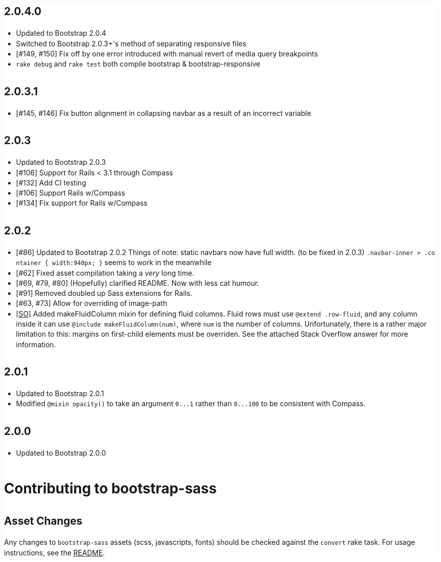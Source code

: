 ## 2.0.4.0
* Updated to Bootstrap 2.0.4
* Switched to Bootstrap 2.0.3+'s method of separating responsive files
* [#149, #150] Fix off by one error introduced with manual revert of media query breakpoints
* `rake debug` and `rake test` both compile bootstrap & bootstrap-responsive

## 2.0.3.1
* [#145, #146] Fix button alignment in collapsing navbar as a result of an incorrect variable

## 2.0.3
* Updated to Bootstrap 2.0.3
* [#106] Support for Rails < 3.1 through Compass
* [#132] Add CI testing
* [#106] Support Rails w/Compass
* [#134] Fix support for Rails w/Compass

## 2.0.2
* [#86] Updated to Bootstrap 2.0.2
Things of note: static navbars now have full width. (to be fixed in 2.0.3) `.navbar-inner > .container { width:940px; }` seems to work in the meanwhile
* [#62] Fixed asset compilation taking a *very* long time.
* [#69, #79, #80] \(Hopefully) clarified README. Now with less cat humour.
* [#91] Removed doubled up Sass extensions for Rails.
* [#63, #73] Allow for overriding of image-path
* [[SO](http://stackoverflow.com/a/9909626/241212)] Added makeFluidColumn mixin for defining fluid columns. Fluid rows must use `@extend .row-fluid`, and any column inside it can use `@include makeFluidColumn(num)`, where `num` is the number of columns. Unfortunately, there is a rather major limitation to this: margins on first-child elements must be overriden. See the attached Stack Overflow answer for more information.

## 2.0.1
* Updated to Bootstrap 2.0.1
* Modified `@mixin opacity()` to take an argument `0...1` rather than `0...100` to be consistent with Compass.

## 2.0.0
* Updated to Bootstrap 2.0.0

# Contributing to bootstrap-sass

## Asset Changes

Any changes to `bootstrap-sass` assets (scss, javascripts, fonts) should be checked against the `convert` rake task.
For usage instructions, see the [README](/README.md).


[upstream]: https://github.com/twbs/bootstrap
[converter-readme]: https://github.com/twbs/bootstrap-sass/blob/master/README.md#upstream-converter